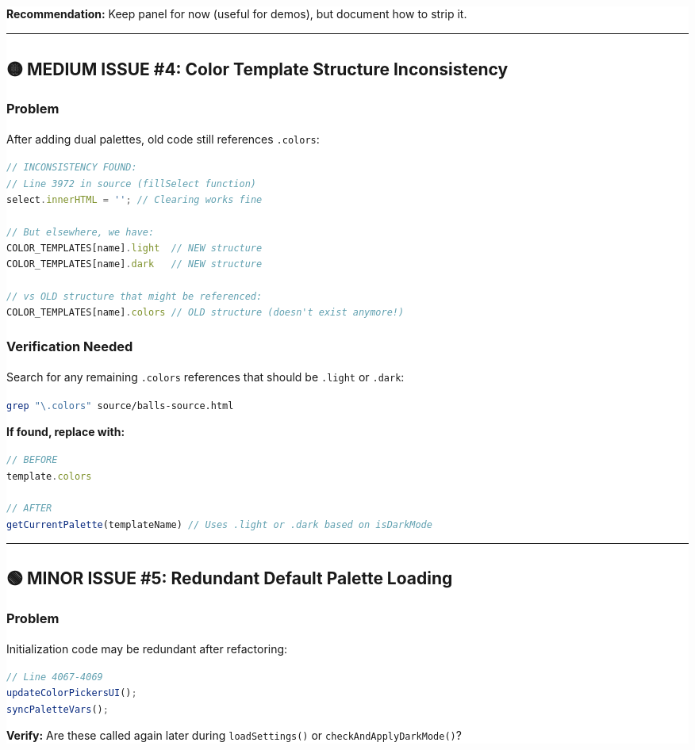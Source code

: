 **Recommendation:** Keep panel for now (useful for demos), but document how to strip it.

---

## 🟡 MEDIUM ISSUE #4: Color Template Structure Inconsistency

### Problem
After adding dual palettes, old code still references `.colors`:

```javascript
// INCONSISTENCY FOUND:
// Line 3972 in source (fillSelect function)
select.innerHTML = ''; // Clearing works fine

// But elsewhere, we have:
COLOR_TEMPLATES[name].light  // NEW structure
COLOR_TEMPLATES[name].dark   // NEW structure

// vs OLD structure that might be referenced:
COLOR_TEMPLATES[name].colors // OLD structure (doesn't exist anymore!)
```

### Verification Needed

Search for any remaining `.colors` references that should be `.light` or `.dark`:

```bash
grep "\.colors" source/balls-source.html
```

**If found, replace with:**
```javascript
// BEFORE
template.colors

// AFTER
getCurrentPalette(templateName) // Uses .light or .dark based on isDarkMode
```

---

## 🟢 MINOR ISSUE #5: Redundant Default Palette Loading

### Problem
Initialization code may be redundant after refactoring:

```javascript
// Line 4067-4069
updateColorPickersUI();
syncPaletteVars();
```

**Verify:** Are these called again later during `loadSettings()` or `checkAndApplyDarkMode()`?

